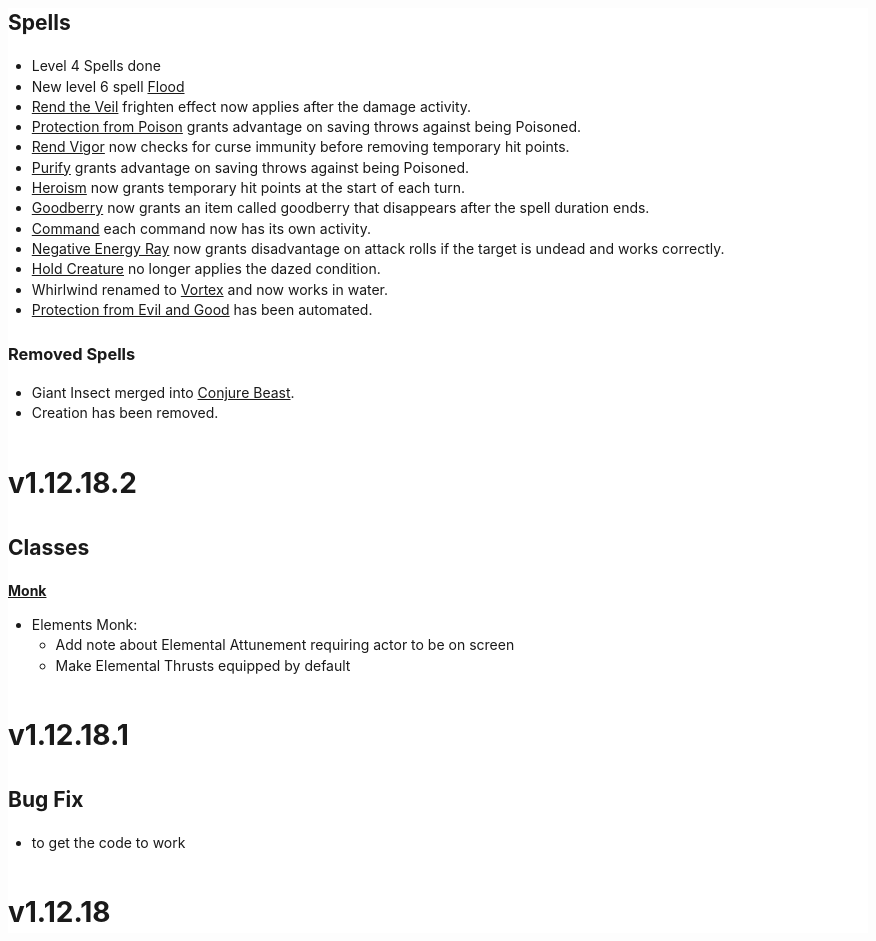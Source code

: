 ## Spells

- Level 4 Spells done
- New level 6 spell [Flood](https://www.elkan5e.com/spells/flood)
- [Rend the Veil](https://www.elkan5e.com/spells/rend-the-veil) frighten effect now applies after the damage activity.
- [Protection from Poison](https://www.elkan5e.com/spells/protection-from-poison) grants advantage on saving throws against being Poisoned.
- [Rend Vigor](https://www.elkan5e.com/spells/rend-vigor) now checks for curse immunity before removing temporary hit points.
- [Purify](https://www.elkan5e.com/spells/purify) grants advantage on saving throws against being Poisoned.
- [Heroism](https://www.elkan5e.com/spells/heroism) now grants temporary hit points at the start of each turn.
- [Goodberry](https://www.elkan5e.com/spells/goodberry) now grants an item called goodberry that disappears after the spell duration ends.
- [Command](https://www.elkan5e.com/spells/command) each command now has its own activity.
- [Negative Energy Ray](https://www.elkan5e.com/spells/negative-energy-ray) now grants disadvantage on attack rolls if the target is undead and works correctly.
- [Hold Creature](https://www.elkan5e.com/spells/hold-creature) no longer applies the dazed condition.
- Whirlwind renamed to [Vortex](https://www.elkan5e.com/spells/vortex) and now works in water.
- [Protection from Evil and Good](https://www.elkan5e.com/spells/protection-from-evil-and-good) has been automated.

### Removed Spells

- Giant Insect merged into [Conjure Beast](https://www.elkan5e.com/spells/conjure-beast).
- Creation has been removed.

# v1.12.18.2

## Classes

**[Monk](https://www.elkan5e.com/monk)**

- Elements Monk:
    - Add note about Elemental Attunement requiring actor to be on screen
    - Make Elemental Thrusts equipped by default

# v1.12.18.1

## Bug Fix

- to get the code to work

# v1.12.18
